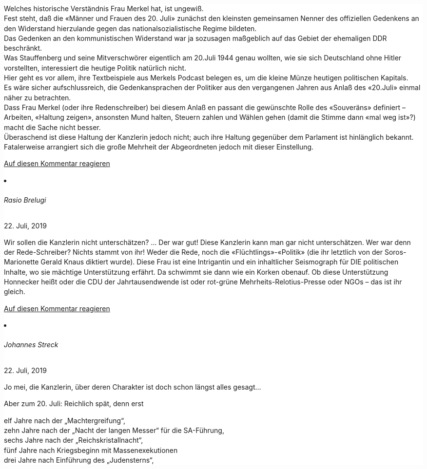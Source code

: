 

Welches historische Verständnis Frau Merkel hat, ist ungewiß.<br>
Fest steht, daß die «Männer und Frauen des 20. Juli» zunächst den kleinsten gemeinsamen Nenner des offiziellen Gedenkens an den Widerstand hierzulande gegen das nationalsozialistische Regime bildeten.<br>
Das Gedenken an den kommunistischen Widerstand war ja sozusagen maßgeblich auf das Gebiet der ehemaligen DDR beschränkt.<br>
Was Stauffenberg und seine Mitverschwörer eigentlich am 20.Juli 1944 genau wollten, wie sie sich Deutschland ohne Hitler vorstellten, interessiert die heutige Politik natürlich nicht.<br>
Hier geht es vor allem, ihre Textbeispiele aus Merkels Podcast belegen es, um die kleine Münze heutigen politischen Kapitals.<br>
Es wäre sicher aufschlussreich, die Gedenkansprachen der Politiker aus den vergangenen Jahren aus Anlaß des «20.Juli» einmal näher zu betrachten.<br>
Dass Frau Merkel (oder ihre Redenschreiber) bei diesem Anlaß en passant die gewünschte Rolle des «Souveräns» definiert &#8211; Arbeiten, «Haltung zeigen», ansonsten Mund halten, Steuern zahlen und Wählen gehen (damit die Stimme dann «mal weg ist»?) macht die Sache nicht besser.<br>
Überaschend ist diese Haltung der Kanzlerin jedoch nicht; auch ihre Haltung gegenüber dem Parlament ist hinlänglich bekannt.<br>
Fatalerweise arrangiert sich die große Mehrheit der Abgeordneten jedoch mit dieser Einstellung.

<a rel="nofollow" class="comment-reply-link" href="#comment-11526" data-commentid="11526" data-postid="9322" data-belowelement="comment-11526" data-respondelement="respond" data-replyto="Antworte auf Alexander Peter" aria-label="Antworte auf Alexander Peter">Auf diesen Kommentar reagieren</a> 


</li>
<li class="comment odd alt thread-odd thread-alt depth-1 clearfix" id="li-comment-11528">
<h6 class="author">Rasio Brelugi</h6> <span class="date">22. Juli, 2019</span>



Wir sollen die Kanzlerin nicht unterschätzen? &#8230; Der war gut! Diese Kanzlerin kann man gar nicht unterschätzen. Wer war denn der Rede-Schreiber? Nichts stammt von ihr! Weder die Rede, noch die «Flüchtlings»-«Politik» (die ihr letztlich von der Soros-Marionette Gerald Knaus diktiert wurde). Diese Frau ist eine Intrigantin und ein inhaltlicher Seismograph für DIE politischen Inhalte, wo sie mächtige Unterstützung erfährt. Da schwimmt sie dann wie ein Korken obenauf. Ob diese Unterstützung Honnecker heißt oder die CDU der Jahrtausendwende ist oder rot-grüne Mehrheits-Relotius-Presse oder NGOs &#8211; das ist ihr gleich.

<a rel="nofollow" class="comment-reply-link" href="#comment-11528" data-commentid="11528" data-postid="9322" data-belowelement="comment-11528" data-respondelement="respond" data-replyto="Antworte auf Rasio Brelugi" aria-label="Antworte auf Rasio Brelugi">Auf diesen Kommentar reagieren</a> 


</li>
<li class="comment even thread-even depth-1 clearfix" id="li-comment-11529">
<h6 class="author">Johannes Streck</h6> <span class="date">22. Juli, 2019</span>



Jo mei, die Kanzlerin, über deren Charakter ist doch schon längst alles gesagt…

Aber zum 20. Juli: Reichlich spät, denn erst

elf Jahre nach der „Machtergreifung“,<br>
zehn Jahre nach der „Nacht der langen Messer“ für die SA-Führung,<br>
sechs Jahre nach der „Reichskristallnacht“,<br>
fünf Jahre nach Kriegsbeginn mit Massenexekutionen<br>
drei Jahre nach Einführung des „Judensterns“, 
